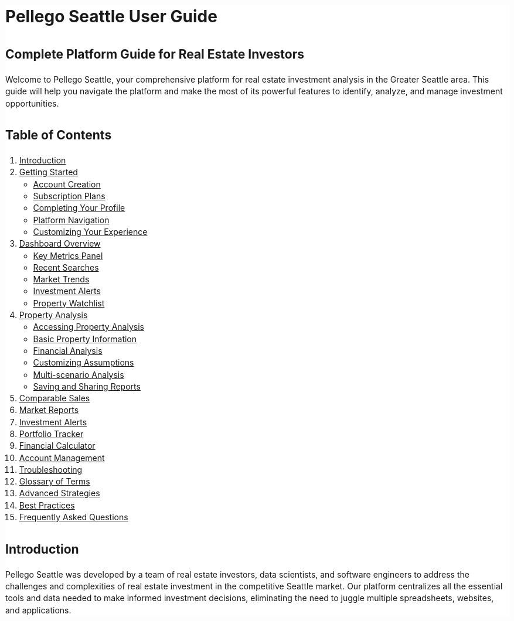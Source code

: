 # Pellego Seattle User Guide

## Complete Platform Guide for Real Estate Investors

Welcome to Pellego Seattle, your comprehensive platform for real estate investment analysis in the Greater Seattle area. This guide will help you navigate the platform and make the most of its powerful features to identify, analyze, and manage investment opportunities.

## Table of Contents

1. [Introduction](#introduction)
2. [Getting Started](#getting-started)
   - [Account Creation](#account-creation)
   - [Subscription Plans](#subscription-plans)
   - [Completing Your Profile](#completing-your-profile)
   - [Platform Navigation](#platform-navigation)
   - [Customizing Your Experience](#customizing-your-experience)
3. [Dashboard Overview](#dashboard-overview)
   - [Key Metrics Panel](#key-metrics-panel)
   - [Recent Searches](#recent-searches)
   - [Market Trends](#market-trends)
   - [Investment Alerts](#dashboard-investment-alerts)
   - [Property Watchlist](#property-watchlist)
4. [Property Analysis](#property-analysis)
   - [Accessing Property Analysis](#accessing-property-analysis)
   - [Basic Property Information](#basic-property-information)
   - [Financial Analysis](#financial-analysis)
   - [Customizing Assumptions](#customizing-assumptions)
   - [Multi-scenario Analysis](#multi-scenario-analysis)
   - [Saving and Sharing Reports](#saving-and-sharing-reports)
5. [Comparable Sales](#comparable-sales)
6. [Market Reports](#market-reports)
7. [Investment Alerts](#investment-alerts)
8. [Portfolio Tracker](#portfolio-tracker)
9. [Financial Calculator](#financial-calculator)
10. [Account Management](#account-management)
11. [Troubleshooting](#troubleshooting)
12. [Glossary of Terms](#glossary)
13. [Advanced Strategies](#advanced-strategies)
14. [Best Practices](#best-practices)
15. [Frequently Asked Questions](#faq)

## Introduction

Pellego Seattle was developed by a team of real estate investors, data scientists, and software engineers to address the challenges and complexities of real estate investment in the competitive Seattle market. Our platform centralizes all the essential tools and data needed to make informed investment decisions, eliminating the need to juggle multiple spreadsheets, websites, and applications.
